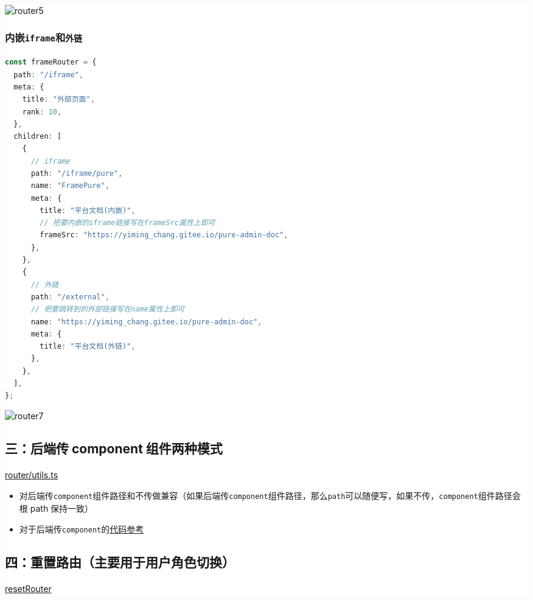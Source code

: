 ![router5](~@alias/img/router/router5.png)

### 内嵌`iframe`和`外链`

```ts
const frameRouter = {
  path: "/iframe",
  meta: {
    title: "外部页面",
    rank: 10,
  },
  children: [
    {
      // iframe
      path: "/iframe/pure",
      name: "FramePure",
      meta: {
        title: "平台文档(内嵌)",
        // 把要内嵌的iframe链接写在frameSrc属性上即可
        frameSrc: "https://yiming_chang.gitee.io/pure-admin-doc",
      },
    },
    {
      // 外链
      path: "/external",
      // 把要跳转到的外部链接写在name属性上即可
      name: "https://yiming_chang.gitee.io/pure-admin-doc",
      meta: {
        title: "平台文档(外链)",
      },
    },
  ],
};
```

![router7](~@alias/img/router/router7.png)

## 三：后端传 component 组件两种模式

[router/utils.ts](https://gitee.com/yiming_chang/vue-pure-admin/blob/main/src/router/utils.ts#L241) <Badge text="代码"/>

- 对后端传`component`组件路径和不传做兼容（如果后端传`component`组件路径，那么`path`可以随便写，如果不传，`component`组件路径会根 path 保持一致）

- 对于后端传`component`的[代码参考](https://gitee.com/yiming_chang/vue-pure-admin/blob/main/mock/asyncRoutes.ts#L39)

## 四：重置路由（主要用于用户角色切换）

[resetRouter](https://gitee.com/yiming_chang/vue-pure-admin/blob/main/src/router/index.ts#L98) <Badge text="代码"/>
